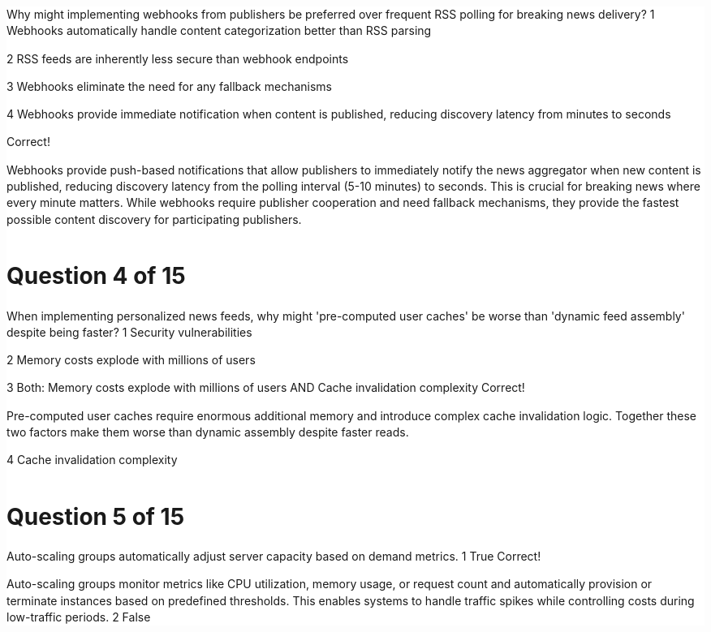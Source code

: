 Why might implementing webhooks from publishers be preferred over frequent RSS polling for breaking news delivery?
1
Webhooks automatically handle content categorization better than RSS parsing

2
RSS feeds are inherently less secure than webhook endpoints

3
Webhooks eliminate the need for any fallback mechanisms

4
Webhooks provide immediate notification when content is published, reducing discovery latency from minutes to seconds

Correct!

Webhooks provide push-based notifications that allow publishers to immediately notify the news aggregator when new content is published, reducing discovery latency from the polling interval (5-10 minutes) to seconds. This is crucial for breaking news where every minute matters. While webhooks require publisher cooperation and need fallback mechanisms, they provide the fastest possible content discovery for participating publishers.

# Question 4 of 15

When implementing personalized news feeds, why might 'pre-computed user caches' be worse than 'dynamic feed assembly' despite being faster?
1
Security vulnerabilities

2
Memory costs explode with millions of users

3
Both: Memory costs explode with millions of users AND Cache invalidation complexity
Correct!

Pre-computed user caches require enormous additional memory and introduce complex cache invalidation logic. Together these two factors make them worse than dynamic assembly despite faster reads.

4
Cache invalidation complexity

# Question 5 of 15

Auto-scaling groups automatically adjust server capacity based on demand metrics.
1
True
Correct!

Auto-scaling groups monitor metrics like CPU utilization, memory usage, or request count and automatically provision or terminate instances based on predefined thresholds. This enables systems to handle traffic spikes while controlling costs during low-traffic periods.
2
False
